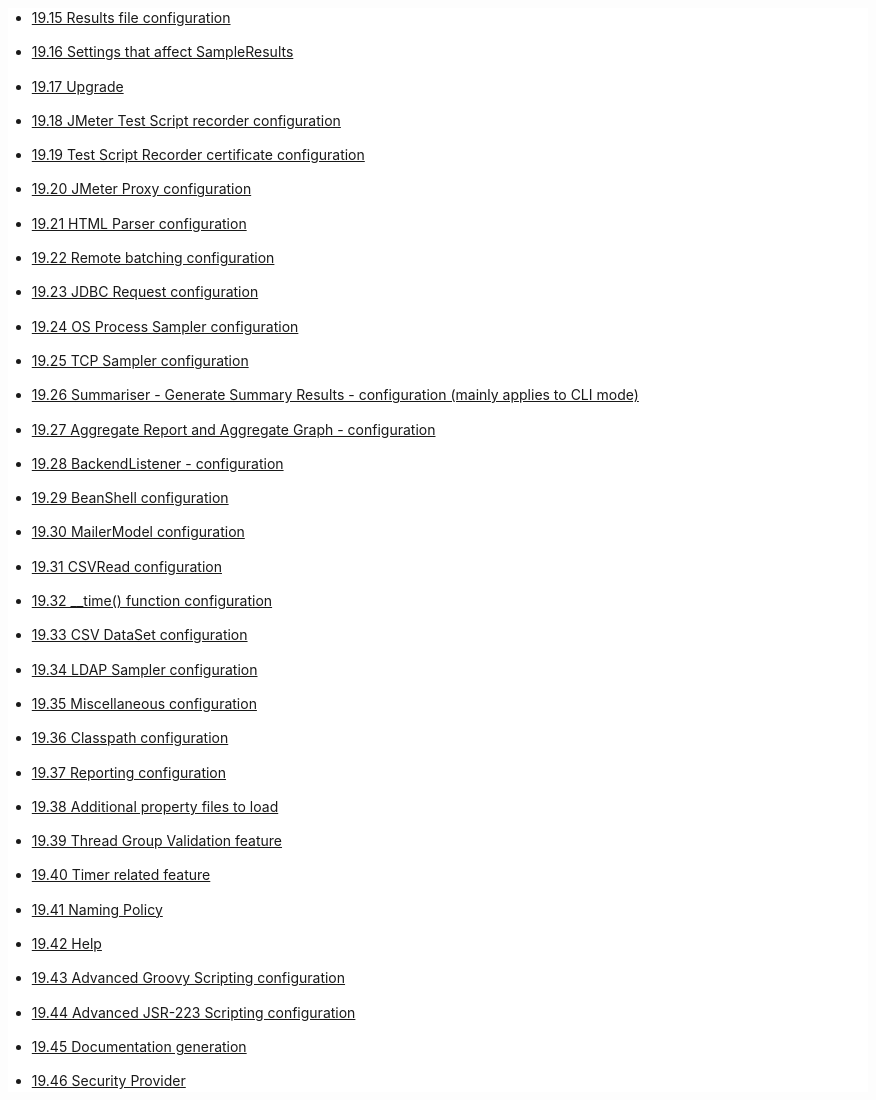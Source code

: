 *   [19.15 Results file configuration](#results_file_config)
    
*   [19.16 Settings that affect SampleResults](#sample_results)
    
*   [19.17 Upgrade](#upgrade)
    
*   [19.18 JMeter Test Script recorder configuration](#test_script_recorder)
    
*   [19.19 Test Script Recorder certificate configuration](#test_script_recorder_cert)
    
*   [19.20 JMeter Proxy configuration](#proxy_config)
    
*   [19.21 HTML Parser configuration](#parser_config)
    
*   [19.22 Remote batching configuration](#remote_batching_config)
    
*   [19.23 JDBC Request configuration](#jdbc_request)
    
*   [19.24 OS Process Sampler configuration](#os_sampler)
    
*   [19.25 TCP Sampler configuration](#tcp_sampler)
    
*   [19.26 Summariser - Generate Summary Results - configuration (mainly applies to CLI mode)](#summariser)
    
*   [19.27 Aggregate Report and Aggregate Graph - configuration](#aggregate_report_graph)
    
*   [19.28 BackendListener - configuration](#backend)
    
*   [19.29 BeanShell configuration](#beanshell)
    
*   [19.30 MailerModel configuration](#mailer)
    
*   [19.31 CSVRead configuration](#csv)
    
*   [19.32 \_\_time() function configuration](#time)
    
*   [19.33 CSV DataSet configuration](#csv_dataset)
    
*   [19.34 LDAP Sampler configuration](#ldap)
    
*   [19.35 Miscellaneous configuration](#miscellaneous)
    
*   [19.36 Classpath configuration](#classpath)
    
*   [19.37 Reporting configuration](#reporting)
    
*   [19.38 Additional property files to load](#properties)
    
*   [19.39 Thread Group Validation feature](#validation)
    
*   [19.40 Timer related feature](#timer)
    
*   [19.41 Naming Policy](#naming_policy)
    
*   [19.42 Help](#help)
    
*   [19.43 Advanced Groovy Scripting configuration](#groovy)
    
*   [19.44 Advanced JSR-223 Scripting configuration](#jsr223)
    
*   [19.45 Documentation generation](#docgeneration)
    
*   [19.46 Security Provider](#securityprovider)
    